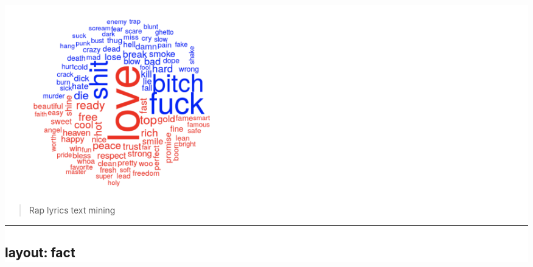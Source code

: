 <a href="https://www.kaggle.com/code/rikdifos/rap-lyrics-text-mining"><img src="/images/week1/rap-lyrics-analysis.png" width="380"/></a>
</div>
</v-click>

> Rap lyrics text mining




---
layout: fact
---
